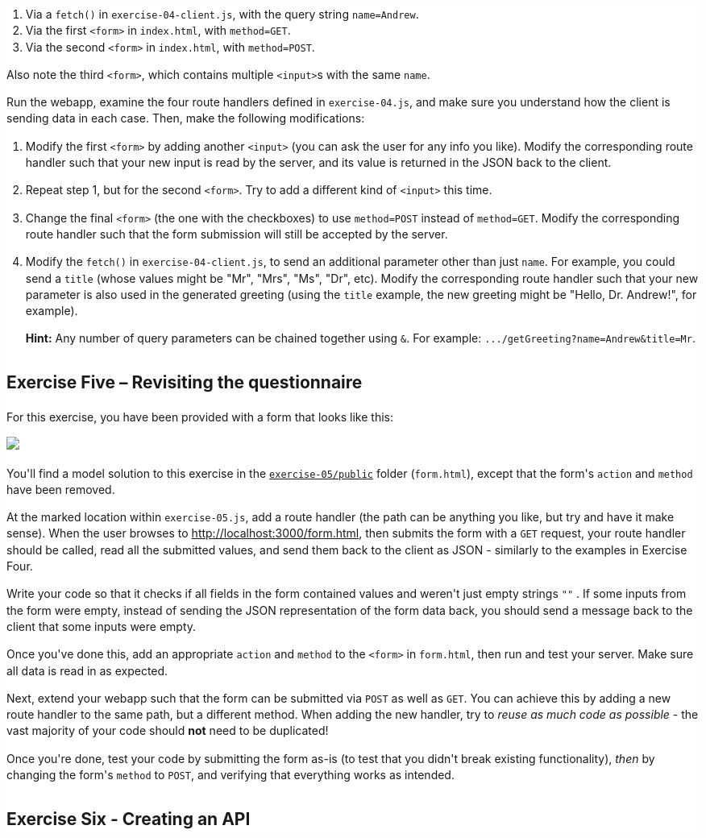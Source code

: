 1. Via a `fetch()` in `exercise-04-client.js`, with the query string `name=Andrew`.
2. Via the first `<form>` in `index.html`, with `method=GET`.
3. Via the second `<form>` in `index.html`, with `method=POST`.

Also note the third `<form>`, which contains multiple `<input>`s with the same `name`.

Run the webapp, examine the four route handlers defined in `exercise-04.js`, and make sure you understand how the client is sending data in each case. Then, make the following modifications:

1. Modify the first `<form>` by adding another `<input>` (you can ask the user for any info you like). Modify the corresponding route handler such that your new input is read by the server, and its value is returned in the JSON back to the client.
2. Repeat step 1, but for the second `<form>`. Try to add a different kind of `<input>` this time.
3. Change the final `<form>` (the one with the checkboxes) to use `method=POST` instead of `method=GET`. Modify the corresponding route handler such that the form submission will still be accepted by the server.
4. Modify the `fetch()` in `exercise-04-client.js`, to send an additional parameter other than just `name`. For example, you could send a `title` (whose values might be "Mr", "Mrs", "Ms", "Dr", etc). Modify the corresponding route handler such that your new parameter is also used in the generated greeting (using the `title` example, the new greeting might be "Hello, Dr. Andrew!", for example).

   **Hint:** Any number of query parameters can be chained together using `&`. For example: `.../getGreeting?name=Andrew&title=Mr`.

## Exercise Five &ndash; Revisiting the questionnaire

For this exercise, you have been provided with a form that looks like this:

![](./spec/ex05-screenshot.png)

You'll find a model solution to this exercise in the [`exercise-05/public`](./exercise-05/public) folder (`form.html`), except that the form's `action` and `method` have been removed.

At the marked location within `exercise-05.js`, add a route handler (the path can be anything you like, but try and have it make sense). When the user browses to [http://localhost:3000/form.html](http://localhost:3000/form.html), then submits the form with a `GET` request, your route handler should be called, read all the submitted values, and send them back to the client as JSON - similarly to the examples in Exercise Four.

Write your code so that it checks if all fields in the form contained values and weren't just empty strings `""` . If some inputs from the form were empty, instead of sending the JSON representation of the form data back, you should send a message back to the client that some inputs were empty.

Once you've done this, add an appropriate `action` and `method` to the `<form>` in `form.html`, then run and test your server. Make sure all data is read in as expected.

Next, extend your webapp such that the form can be submitted via `POST` as well as `GET`. You can achieve this by adding a new route handler to the same path, but a different method. When adding the new handler, try to *reuse as much code as possible* - the vast majority of your code should **not** need to be duplicated!

Once you're done, test your code by submitting the form as-is (to test that you didn't break existing functionality), *then* by changing the form's `method` to `POST`, and verifying that everything works as intended.

## Exercise Six - Creating an API
